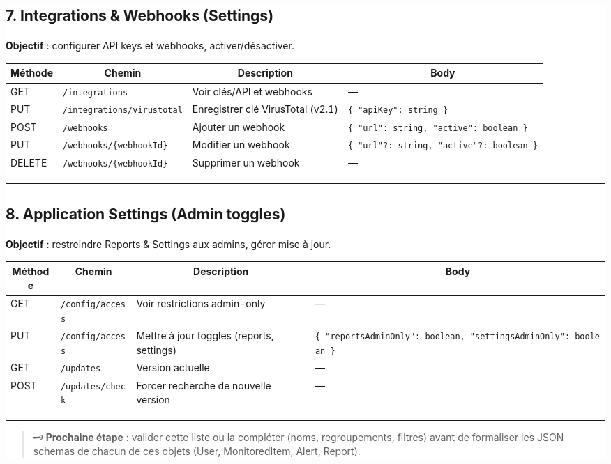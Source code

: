 ## 7. Integrations & Webhooks (Settings)

**Objectif** : configurer API keys et webhooks, activer/désactiver.

| Méthode | Chemin                     | Description                       | Body                                     |
| ------- | -------------------------- | --------------------------------- | ---------------------------------------- |
| GET     | `/integrations`            | Voir clés/API et webhooks         | —                                        |
| PUT     | `/integrations/virustotal` | Enregistrer clé VirusTotal (v2.1) | `{ "apiKey": string }`                   |
| POST    | `/webhooks`                | Ajouter un webhook                | `{ "url": string, "active": boolean }`   |
| PUT     | `/webhooks/{webhookId}`    | Modifier un webhook               | `{ "url"?: string, "active"?: boolean }` |
| DELETE  | `/webhooks/{webhookId}`    | Supprimer un webhook              | —                                        |

---

## 8. Application Settings (Admin toggles)

**Objectif** : restreindre Reports & Settings aux admins, gérer mise à jour.

| Méthode | Chemin           | Description                               | Body                                                            |
| ------- | ---------------- | ----------------------------------------- | --------------------------------------------------------------- |
| GET     | `/config/access` | Voir restrictions admin-only              | —                                                               |
| PUT     | `/config/access` | Mettre à jour toggles (reports, settings) | `{ "reportsAdminOnly": boolean, "settingsAdminOnly": boolean }` |
| GET     | `/updates`       | Version actuelle                          | —                                                               |
| POST    | `/updates/check` | Forcer recherche de nouvelle version      | —                                                               |

---

> 🗝️ **Prochaine étape** : valider cette liste ou la compléter (noms, regroupements, filtres) avant de formaliser les JSON schemas de chacun de ces objets (User, MonitoredItem, Alert, Report).

